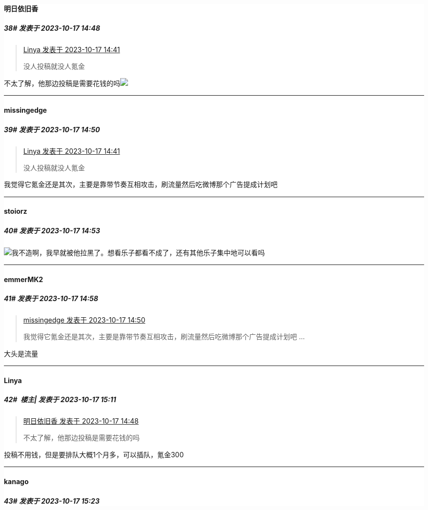 ####  明日依旧香  
##### 38#       发表于 2023-10-17 14:48

<blockquote><a href="httphttps://bbs.saraba1st.com/2b/forum.php?mod=redirect&amp;goto=findpost&amp;pid=62742012&amp;ptid=2157000" target="_blank">Linya 发表于 2023-10-17 14:41</a>

没人投稿就没人氪金</blockquote>
不太了解，他那边投稿是需要花钱的吗<img src="https://static.saraba1st.com/image/smiley/face2017/105.png" referrerpolicy="no-referrer">

*****

####  missingedge  
##### 39#       发表于 2023-10-17 14:50

<blockquote><a href="httphttps://bbs.saraba1st.com/2b/forum.php?mod=redirect&amp;goto=findpost&amp;pid=62742012&amp;ptid=2157000" target="_blank">Linya 发表于 2023-10-17 14:41</a>

没人投稿就没人氪金</blockquote>
我觉得它氪金还是其次，主要是靠带节奏互相攻击，刷流量然后吃微博那个广告提成计划吧

*****

####  stoiorz  
##### 40#       发表于 2023-10-17 14:53

<img src="https://static.saraba1st.com/image/smiley/face2017/225.png" referrerpolicy="no-referrer">我不造啊，我早就被他拉黑了。想看乐子都看不成了，还有其他乐子集中地可以看吗

*****

####  emmerMK2  
##### 41#       发表于 2023-10-17 14:58

<blockquote><a href="httphttps://bbs.saraba1st.com/2b/forum.php?mod=redirect&amp;goto=findpost&amp;pid=62742098&amp;ptid=2157000" target="_blank">missingedge 发表于 2023-10-17 14:50</a>

我觉得它氪金还是其次，主要是靠带节奏互相攻击，刷流量然后吃微博那个广告提成计划吧 ...</blockquote>
大头是流量

*****

####  Linya  
##### 42#         楼主| 发表于 2023-10-17 15:11

<blockquote><a href="httphttps://bbs.saraba1st.com/2b/forum.php?mod=redirect&amp;goto=findpost&amp;pid=62742083&amp;ptid=2157000" target="_blank">明日依旧香 发表于 2023-10-17 14:48</a>

不太了解，他那边投稿是需要花钱的吗</blockquote>
投稿不用钱，但是要排队大概1个月多，可以插队，氪金300

*****

####  kanago  
##### 43#       发表于 2023-10-17 15:23
